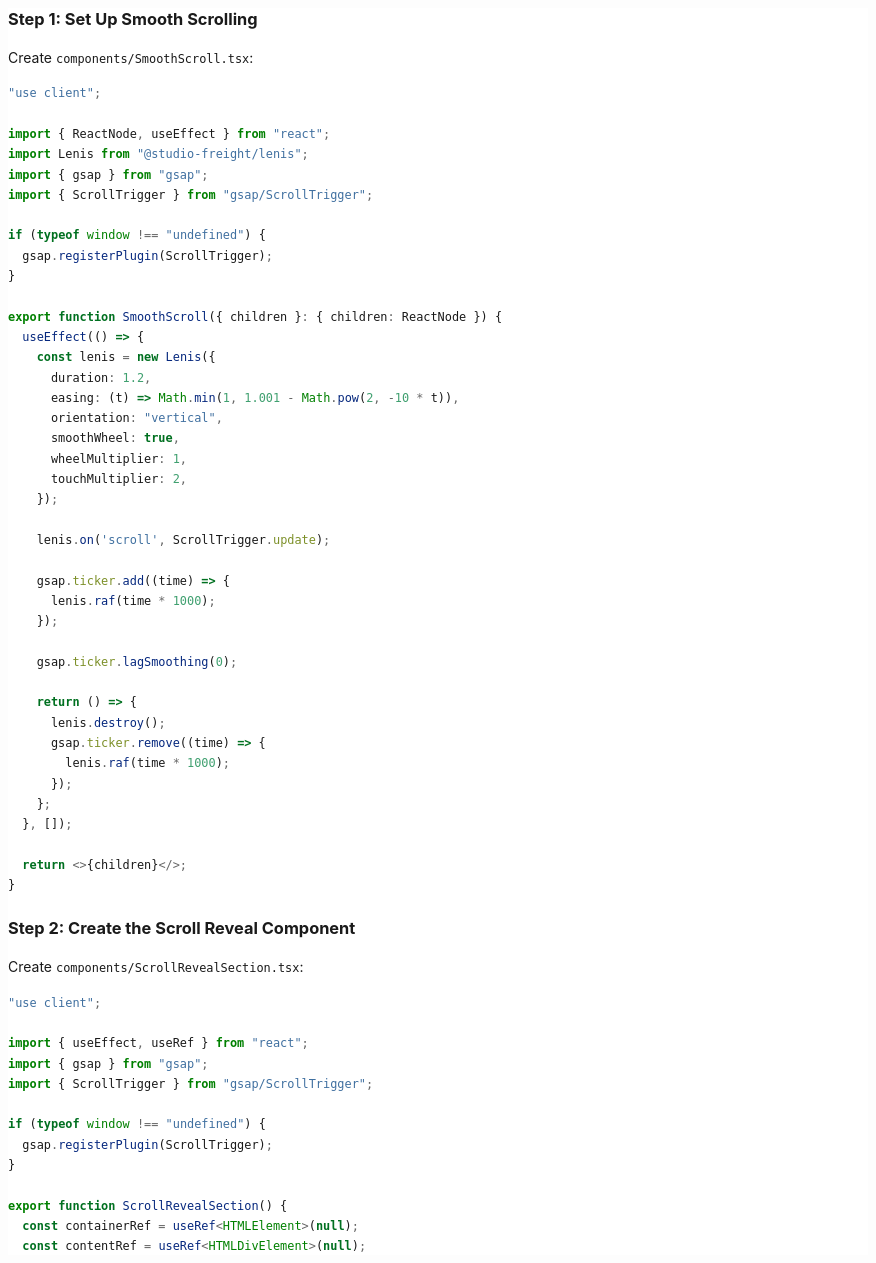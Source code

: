 ### Step 1: Set Up Smooth Scrolling

Create `components/SmoothScroll.tsx`:

```typescript
"use client";

import { ReactNode, useEffect } from "react";
import Lenis from "@studio-freight/lenis";
import { gsap } from "gsap";
import { ScrollTrigger } from "gsap/ScrollTrigger";

if (typeof window !== "undefined") {
  gsap.registerPlugin(ScrollTrigger);
}

export function SmoothScroll({ children }: { children: ReactNode }) {
  useEffect(() => {
    const lenis = new Lenis({
      duration: 1.2,
      easing: (t) => Math.min(1, 1.001 - Math.pow(2, -10 * t)),
      orientation: "vertical",
      smoothWheel: true,
      wheelMultiplier: 1,
      touchMultiplier: 2,
    });

    lenis.on('scroll', ScrollTrigger.update);

    gsap.ticker.add((time) => {
      lenis.raf(time * 1000);
    });

    gsap.ticker.lagSmoothing(0);

    return () => {
      lenis.destroy();
      gsap.ticker.remove((time) => {
        lenis.raf(time * 1000);
      });
    };
  }, []);

  return <>{children}</>;
}
```

### Step 2: Create the Scroll Reveal Component

Create `components/ScrollRevealSection.tsx`:

```typescript
"use client";

import { useEffect, useRef } from "react";
import { gsap } from "gsap";
import { ScrollTrigger } from "gsap/ScrollTrigger";

if (typeof window !== "undefined") {
  gsap.registerPlugin(ScrollTrigger);
}

export function ScrollRevealSection() {
  const containerRef = useRef<HTMLElement>(null);
  const contentRef = useRef<HTMLDivElement>(null);
```